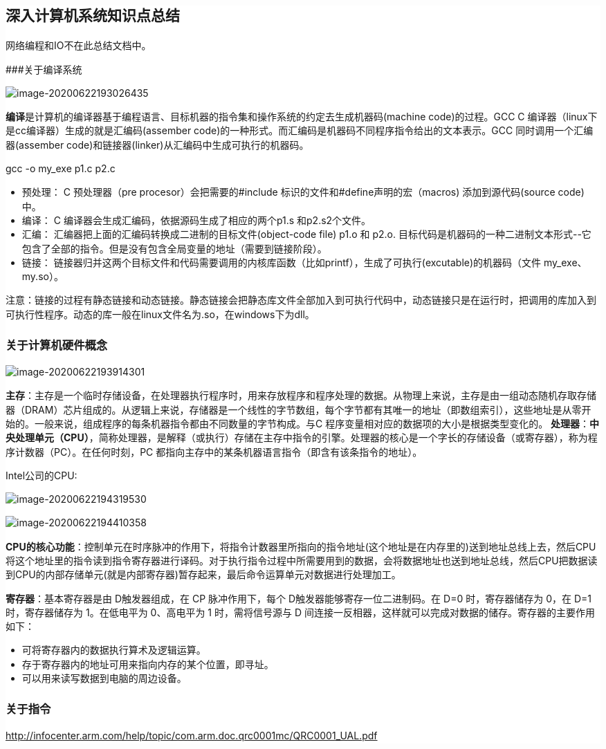 ## 深入计算机系统知识点总结

网络编程和IO不在此总结文档中。

###关于编译系统

![image-20200622193026435](https://tva1.sinaimg.cn/large/007S8ZIlly1gg1altb1obj311u07ewkx.jpg)

**编译**是计算机的编译器基于编程语言、目标机器的指令集和操作系统的约定去生成机器码(machine code)的过程。GCC C 编译器（linux下是cc编译器）生成的就是汇编码(assember code)的一种形式。而汇编码是机器码不同程序指令给出的文本表示。GCC 同时调用一个汇编器(assember code)和链接器(linker)从汇编码中生成可执行的机器码。

 gcc -o my_exe p1.c p2.c

- 预处理：
  C 预处理器（pre procesor）会把需要的#include 标识的文件和#define声明的宏（macros) 添加到源代码(source code)中。
- 编译：
  C 编译器会生成汇编码，依据源码生成了相应的两个p1.s 和p2.s2个文件。
- 汇编：
  汇编器把上面的汇编码转换成二进制的目标文件(object-code file) p1.o 和 p2.o. 目标代码是机器码的一种二进制文本形式--它包含了全部的指令。但是没有包含全局变量的地址（需要到链接阶段）。
- 链接：
  链接器归并这两个目标文件和代码需要调用的内核库函数（比如printf），生成了可执行(excutable)的机器码（文件 my_exe、my.so）。

注意：链接的过程有静态链接和动态链接。静态链接会把静态库文件全部加入到可执行代码中，动态链接只是在运行时，把调用的库加入到可执行性程序。动态的库一般在linux文件名为.so，在windows下为dll。

### 关于计算机硬件概念

  ![image-20200622193914301](https://tva1.sinaimg.cn/large/007S8ZIlly1gg1auz6g9ij30x20mywtt.jpg)

**主存**：主存是一个临时存储设备，在处理器执行程序时，用来存放程序和程序处理的数据。从物理上来说，主存是由一组动态随机存取存储器（DRAM）芯片组成的。从逻辑上来说，存储器是一个线性的字节数组，每个字节都有其唯一的地址（即数组索引），这些地址是从零开始的。一般来说，组成程序的每条机器指令都由不同数量的字节构成。与C 程序变量相对应的数据项的大小是根据类型变化的。
**处理器**：**中央处理单元（CPU）**，简称处理器，是解释（或执行）存储在主存中指令的引擎。处理器的核心是一个字长的存储设备（或寄存器），称为程序计数器（PC）。在任何时刻，PC 都指向主存中的某条机器语言指令（即含有该条指令的地址）。

Intel公司的CPU:

![image-20200622194319530](https://tva1.sinaimg.cn/large/007S8ZIlly1gg1az7yy8rj314w0hqwor.jpg)

![image-20200622194410358](https://tva1.sinaimg.cn/large/007S8ZIlly1gg1b03w3t8j312w0o6afh.jpg)

**CPU的核心功能**：控制单元在时序脉冲的作用下，将指令计数器里所指向的指令地址(这个地址是在内存里的)送到地址总线上去，然后CPU将这个地址里的指令读到指令寄存器进行译码。对于执行指令过程中所需要用到的数据，会将数据地址也送到地址总线，然后CPU把数据读到CPU的内部存储单元(就是内部寄存器)暂存起来，最后命令运算单元对数据进行处理加工。

**寄存器**：基本寄存器是由 D触发器组成，在 CP 脉冲作用下，每个 D触发器能够寄存一位二进制码。在 D=0 时，寄存器储存为 0，在 D=1 时，寄存器储存为 1。在低电平为 0、高电平为 1 时，需将信号源与 D 间连接一反相器，这样就可以完成对数据的储存。寄存器的主要作用如下：

- 可将寄存器内的数据执行算术及逻辑运算。
- 存于寄存器内的地址可用来指向内存的某个位置，即寻址。
- 可以用来读写数据到电脑的周边设备。

### 关于指令

http://infocenter.arm.com/help/topic/com.arm.doc.qrc0001mc/QRC0001_UAL.pdf
